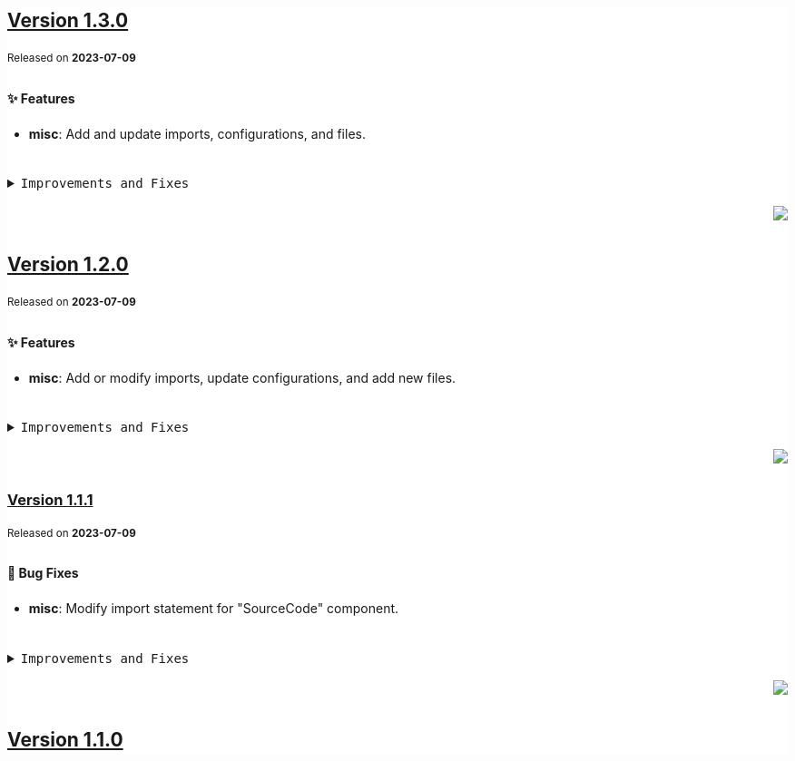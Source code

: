 ## [Version 1.3.0](https://github.com/lobehub/dumi-theme-lobehub/compare/v1.2.0...v1.3.0)

<sup>Released on **2023-07-09**</sup>

#### ✨ Features

- **misc**: Add and update imports, configurations, and files.

<br/>

<details><summary><kbd>Improvements and Fixes</kbd></summary></details>

<div align="right">

[![](https://img.shields.io/badge/-BACK_TO_TOP-151515?style=flat-square)](#readme-top)

</div>

## [Version 1.2.0](https://github.com/lobehub/dumi-theme-lobehub/compare/v1.1.1...v1.2.0)

<sup>Released on **2023-07-09**</sup>

#### ✨ Features

- **misc**: Add or modify imports, update configurations, and add new files.

<br/>

<details><summary><kbd>Improvements and Fixes</kbd></summary></details>

<div align="right">

[![](https://img.shields.io/badge/-BACK_TO_TOP-151515?style=flat-square)](#readme-top)

</div>

### [Version 1.1.1](https://github.com/lobehub/dumi-theme-lobehub/compare/v1.1.0...v1.1.1)

<sup>Released on **2023-07-09**</sup>

#### 🐛 Bug Fixes

- **misc**: Modify import statement for "SourceCode" component.

<br/>

<details><summary><kbd>Improvements and Fixes</kbd></summary></details>

<div align="right">

[![](https://img.shields.io/badge/-BACK_TO_TOP-151515?style=flat-square)](#readme-top)

</div>

## [Version 1.1.0](https://github.com/lobehub/dumi-theme-lobehub/compare/v1.0.0...v1.1.0)
